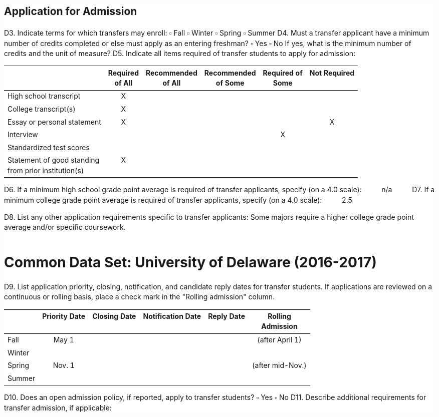 ## Application for Admission

D3. Indicate terms for which transfers may enroll:
$\square$ Fall
$\square$ Winter
$\square$ Spring
$\square$ Summer
D4. Must a transfer applicant have a minimum number of credits completed or else must apply as an entering freshman?
$\square$ Yes $\square$ No
If yes, what is the minimum number of credits and the unit of measure?
D5. Indicate all items required of transfer students to apply for admission:

|  | Required <br> of All | Recommended <br> of All | Recommended <br> of Some | Required of <br> Some | Not Required |
| :-- | :--: | :--: | :--: | :--: | :--: |
| High school transcript | X |  |  |  |  |
| College transcript(s) | X |  |  |  |  |
| Essay or personal statement | X |  |  |  | X |
| Interview |  |  |  | X |  |
| Standardized test scores |  |  |  |  |  |
| Statement of good standing <br> from prior institution(s) | X |  |  |  |  |

D6. If a minimum high school grade point average is required of transfer applicants, specify (on a 4.0 scale): $\qquad$ $\mathrm{n} / \mathrm{a}$ $\qquad$
D7. If a minimum college grade point average is required of transfer applicants, specify (on a 4.0 scale): $\qquad$ 2.5 $\qquad$

D8. List any other application requirements specific to transfer applicants:
Some majors require a higher college grade point average and/or specific coursework.
# Common Data Set: University of Delaware (2016-2017) 

D9. List application priority, closing, notification, and candidate reply dates for transfer students. If applications are reviewed on a continuous or rolling basis, place a check mark in the "Rolling admission" column.

|  | Priority Date | Closing Date | Notification Date | Reply Date | Rolling <br> Admission |
| :-- | :--: | :--: | :--: | :--: | :--: |
| Fall | May 1 |  |  |  | (after April 1) |
| Winter |  |  |  |  |  |
| Spring | Nov. 1 |  |  |  | (after mid-Nov.) |
| Summer |  |  |  |  |  |

D10. Does an open admission policy, if reported, apply to transfer students? $\square$ Yes $\square$ No
D11. Describe additional requirements for transfer admission, if applicable:
